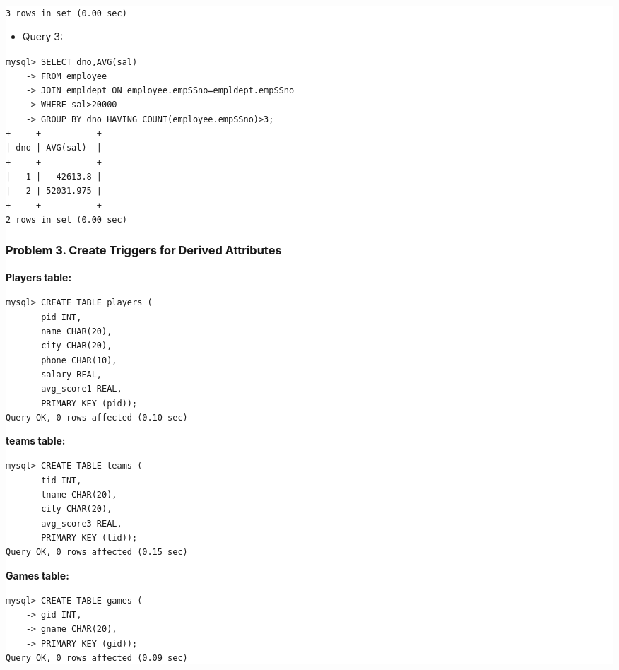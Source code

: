 ```
3 rows in set (0.00 sec)

```



   * Query 3:

```
mysql> SELECT dno,AVG(sal) 
    -> FROM employee 
    -> JOIN empldept ON employee.empSSno=empldept.empSSno 
    -> WHERE sal>20000 
    -> GROUP BY dno HAVING COUNT(employee.empSSno)>3;
+-----+-----------+
| dno | AVG(sal)  |
+-----+-----------+
|   1 |   42613.8 |
|   2 | 52031.975 |
+-----+-----------+
2 rows in set (0.00 sec)

```


### Problem 3. Create Triggers for Derived Attributes

  **Players table:**
```
mysql> CREATE TABLE players (
       pid INT,
       name CHAR(20),
       city CHAR(20),
       phone CHAR(10),
       salary REAL,
       avg_score1 REAL,
       PRIMARY KEY (pid));
Query OK, 0 rows affected (0.10 sec)
```

   **teams table:**
```
mysql> CREATE TABLE teams (
       tid INT,
       tname CHAR(20),
       city CHAR(20),
       avg_score3 REAL,
       PRIMARY KEY (tid));
Query OK, 0 rows affected (0.15 sec)
```

   **Games table:**
```
mysql> CREATE TABLE games (
    -> gid INT,
    -> gname CHAR(20),
    -> PRIMARY KEY (gid));
Query OK, 0 rows affected (0.09 sec)
```
